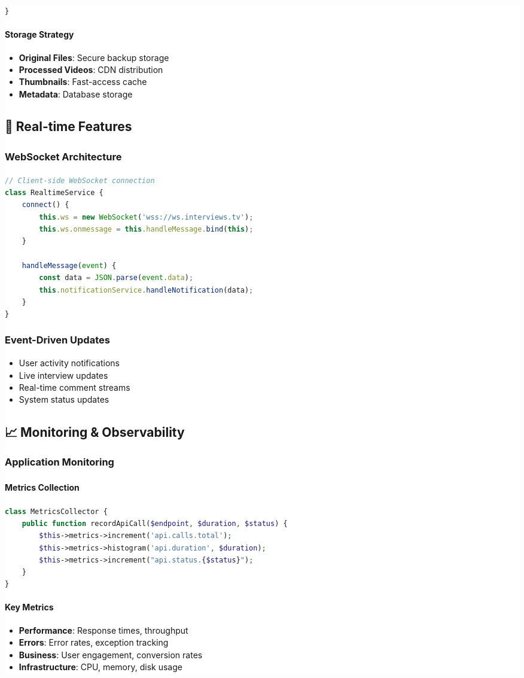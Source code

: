 ```php
}
```

#### Storage Strategy
- **Original Files**: Secure backup storage
- **Processed Videos**: CDN distribution
- **Thumbnails**: Fast-access cache
- **Metadata**: Database storage

## 🔄 Real-time Features

### WebSocket Architecture

```javascript
// Client-side WebSocket connection
class RealtimeService {
    connect() {
        this.ws = new WebSocket('wss://ws.interviews.tv');
        this.ws.onmessage = this.handleMessage.bind(this);
    }
    
    handleMessage(event) {
        const data = JSON.parse(event.data);
        this.notificationService.handleNotification(data);
    }
}
```

### Event-Driven Updates
- User activity notifications
- Live interview updates
- Real-time comment streams
- System status updates

## 📈 Monitoring & Observability

### Application Monitoring

#### Metrics Collection
```php
class MetricsCollector {
    public function recordApiCall($endpoint, $duration, $status) {
        $this->metrics->increment('api.calls.total');
        $this->metrics->histogram('api.duration', $duration);
        $this->metrics->increment("api.status.{$status}");
    }
}
```

#### Key Metrics
- **Performance**: Response times, throughput
- **Errors**: Error rates, exception tracking
- **Business**: User engagement, conversion rates
- **Infrastructure**: CPU, memory, disk usage
